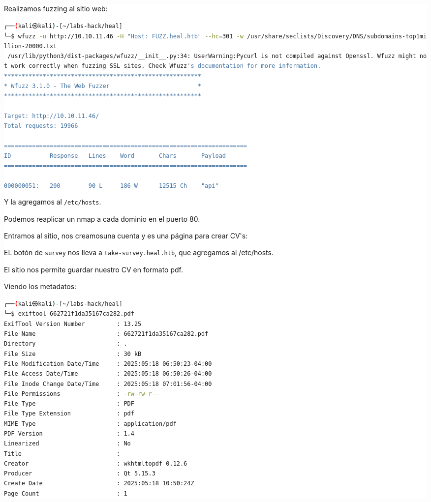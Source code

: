 Realizamos fuzzing al sitio web: 

```bash 
┌──(kali㉿kali)-[~/labs-hack/heal]
└─$ wfuzz -u http://10.10.11.46 -H "Host: FUZZ.heal.htb" --hc=301 -w /usr/share/seclists/Discovery/DNS/subdomains-top1million-20000.txt 
 /usr/lib/python3/dist-packages/wfuzz/__init__.py:34: UserWarning:Pycurl is not compiled against Openssl. Wfuzz might not work correctly when fuzzing SSL sites. Check Wfuzz's documentation for more information.
********************************************************
* Wfuzz 3.1.0 - The Web Fuzzer                         *
********************************************************

Target: http://10.10.11.46/
Total requests: 19966

=====================================================================
ID           Response   Lines    Word       Chars       Payload                                                                                                                    
=====================================================================

000000051:   200        90 L     186 W      12515 Ch    "api"
```

Y la agregamos al `/etc/hosts`. 

Podemos reaplicar un nmap a cada dominio en el puerto 80. 

Entramos al sitio, nos creamosuna cuenta y es una página para crear CV's: 

EL botón de `survey` nos lleva a `take-survey.heal.htb`, que agregamos al /etc/hosts.

El sitio nos permite guardar nuestro CV en formato pdf. 

Viendo los metadatos: 

```bash
┌──(kali㉿kali)-[~/labs-hack/heal]
└─$ exiftool 662721f1da35167ca282.pdf                   
ExifTool Version Number         : 13.25
File Name                       : 662721f1da35167ca282.pdf
Directory                       : .
File Size                       : 30 kB
File Modification Date/Time     : 2025:05:18 06:50:23-04:00
File Access Date/Time           : 2025:05:18 06:50:26-04:00
File Inode Change Date/Time     : 2025:05:18 07:01:56-04:00
File Permissions                : -rw-rw-r--
File Type                       : PDF
File Type Extension             : pdf
MIME Type                       : application/pdf
PDF Version                     : 1.4
Linearized                      : No
Title                           : 
Creator                         : wkhtmltopdf 0.12.6
Producer                        : Qt 5.15.3
Create Date                     : 2025:05:18 10:50:24Z
Page Count                      : 1
```
